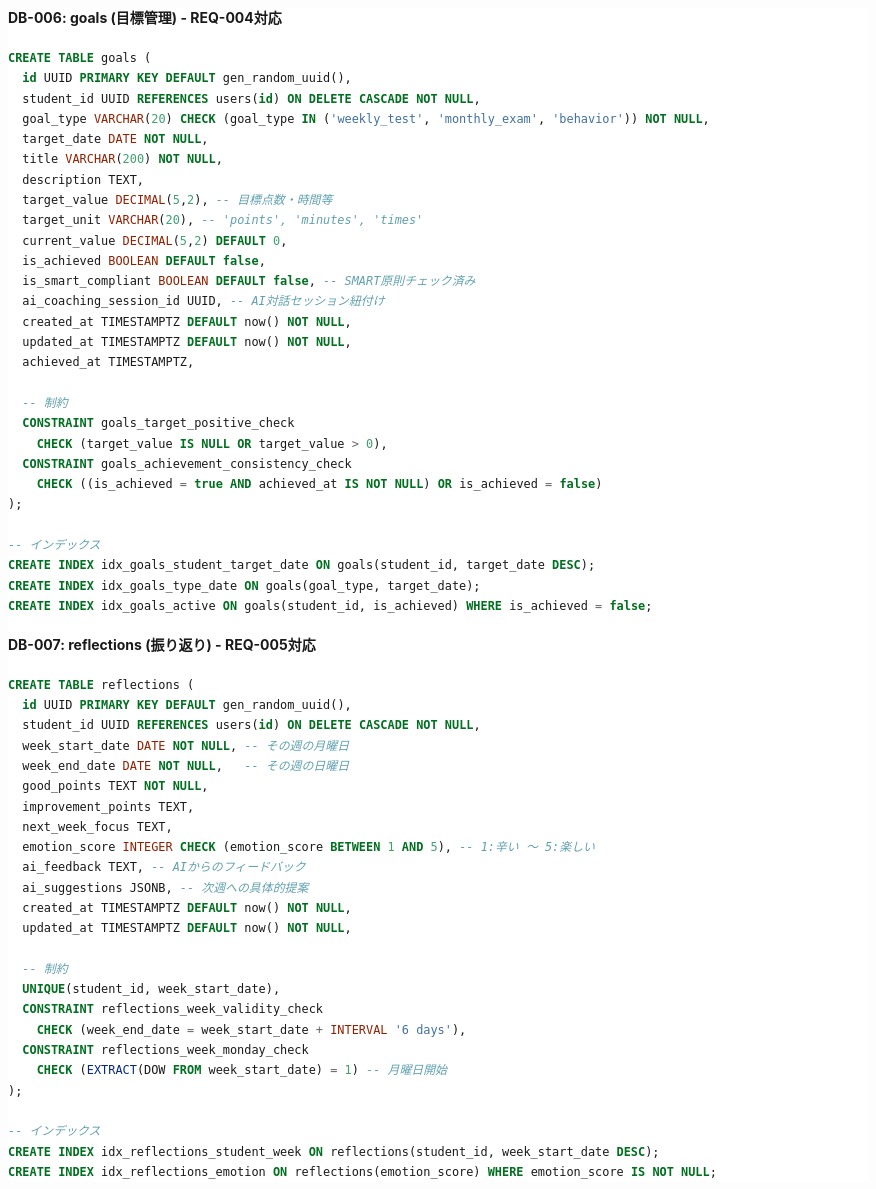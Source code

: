 #### DB-006: goals (目標管理) - REQ-004対応
```sql
CREATE TABLE goals (
  id UUID PRIMARY KEY DEFAULT gen_random_uuid(),
  student_id UUID REFERENCES users(id) ON DELETE CASCADE NOT NULL,
  goal_type VARCHAR(20) CHECK (goal_type IN ('weekly_test', 'monthly_exam', 'behavior')) NOT NULL,
  target_date DATE NOT NULL,
  title VARCHAR(200) NOT NULL,
  description TEXT,
  target_value DECIMAL(5,2), -- 目標点数・時間等
  target_unit VARCHAR(20), -- 'points', 'minutes', 'times'
  current_value DECIMAL(5,2) DEFAULT 0,
  is_achieved BOOLEAN DEFAULT false,
  is_smart_compliant BOOLEAN DEFAULT false, -- SMART原則チェック済み
  ai_coaching_session_id UUID, -- AI対話セッション紐付け
  created_at TIMESTAMPTZ DEFAULT now() NOT NULL,
  updated_at TIMESTAMPTZ DEFAULT now() NOT NULL,
  achieved_at TIMESTAMPTZ,
  
  -- 制約
  CONSTRAINT goals_target_positive_check 
    CHECK (target_value IS NULL OR target_value > 0),
  CONSTRAINT goals_achievement_consistency_check 
    CHECK ((is_achieved = true AND achieved_at IS NOT NULL) OR is_achieved = false)
);

-- インデックス
CREATE INDEX idx_goals_student_target_date ON goals(student_id, target_date DESC);
CREATE INDEX idx_goals_type_date ON goals(goal_type, target_date);
CREATE INDEX idx_goals_active ON goals(student_id, is_achieved) WHERE is_achieved = false;
```

#### DB-007: reflections (振り返り) - REQ-005対応
```sql
CREATE TABLE reflections (
  id UUID PRIMARY KEY DEFAULT gen_random_uuid(),
  student_id UUID REFERENCES users(id) ON DELETE CASCADE NOT NULL,
  week_start_date DATE NOT NULL, -- その週の月曜日
  week_end_date DATE NOT NULL,   -- その週の日曜日
  good_points TEXT NOT NULL,
  improvement_points TEXT,
  next_week_focus TEXT,
  emotion_score INTEGER CHECK (emotion_score BETWEEN 1 AND 5), -- 1:辛い 〜 5:楽しい
  ai_feedback TEXT, -- AIからのフィードバック
  ai_suggestions JSONB, -- 次週への具体的提案
  created_at TIMESTAMPTZ DEFAULT now() NOT NULL,
  updated_at TIMESTAMPTZ DEFAULT now() NOT NULL,
  
  -- 制約
  UNIQUE(student_id, week_start_date),
  CONSTRAINT reflections_week_validity_check 
    CHECK (week_end_date = week_start_date + INTERVAL '6 days'),
  CONSTRAINT reflections_week_monday_check 
    CHECK (EXTRACT(DOW FROM week_start_date) = 1) -- 月曜日開始
);

-- インデックス
CREATE INDEX idx_reflections_student_week ON reflections(student_id, week_start_date DESC);
CREATE INDEX idx_reflections_emotion ON reflections(emotion_score) WHERE emotion_score IS NOT NULL;
```
